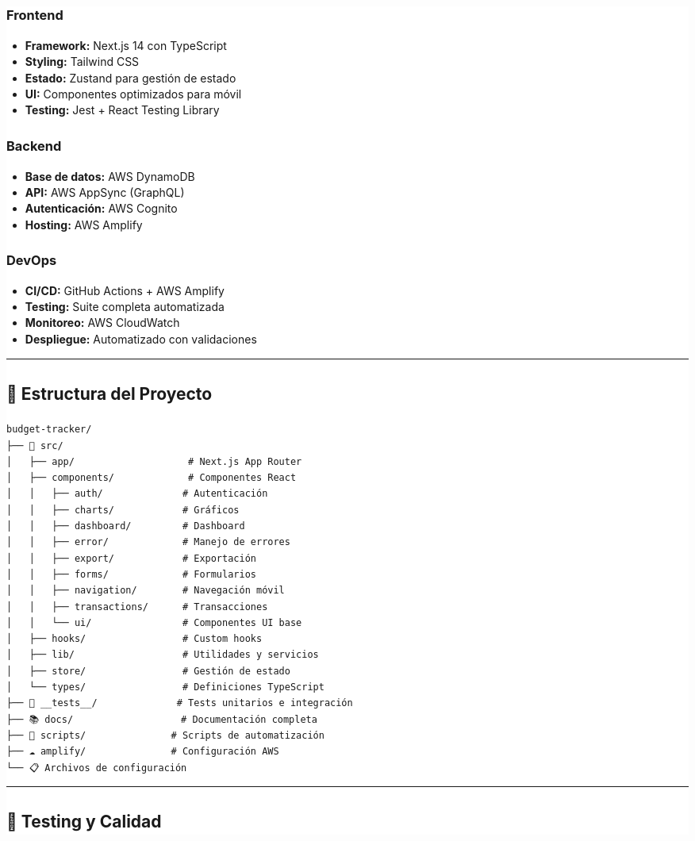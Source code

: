 ### **Frontend**
- **Framework:** Next.js 14 con TypeScript
- **Styling:** Tailwind CSS
- **Estado:** Zustand para gestión de estado
- **UI:** Componentes optimizados para móvil
- **Testing:** Jest + React Testing Library

### **Backend**
- **Base de datos:** AWS DynamoDB
- **API:** AWS AppSync (GraphQL)
- **Autenticación:** AWS Cognito
- **Hosting:** AWS Amplify

### **DevOps**
- **CI/CD:** GitHub Actions + AWS Amplify
- **Testing:** Suite completa automatizada
- **Monitoreo:** AWS CloudWatch
- **Despliegue:** Automatizado con validaciones

---

## 📁 Estructura del Proyecto

```
budget-tracker/
├── 📱 src/
│   ├── app/                    # Next.js App Router
│   ├── components/             # Componentes React
│   │   ├── auth/              # Autenticación
│   │   ├── charts/            # Gráficos
│   │   ├── dashboard/         # Dashboard
│   │   ├── error/             # Manejo de errores
│   │   ├── export/            # Exportación
│   │   ├── forms/             # Formularios
│   │   ├── navigation/        # Navegación móvil
│   │   ├── transactions/      # Transacciones
│   │   └── ui/                # Componentes UI base
│   ├── hooks/                 # Custom hooks
│   ├── lib/                   # Utilidades y servicios
│   ├── store/                 # Gestión de estado
│   └── types/                 # Definiciones TypeScript
├── 🧪 __tests__/              # Tests unitarios e integración
├── 📚 docs/                   # Documentación completa
├── 🔧 scripts/               # Scripts de automatización
├── ☁️ amplify/               # Configuración AWS
└── 📋 Archivos de configuración
```

---

## 🧪 Testing y Calidad
